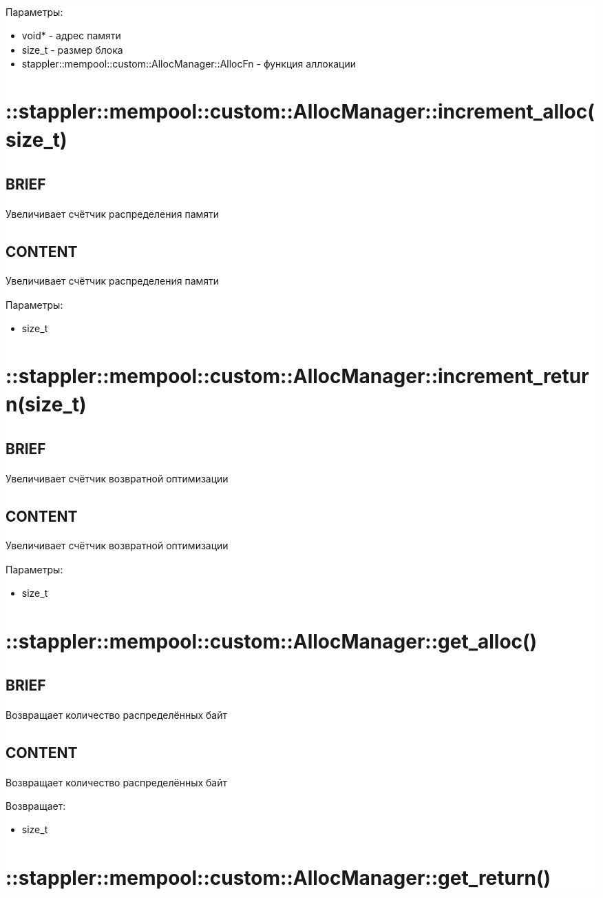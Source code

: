 Параметры:
* void* - адрес памяти
* size_t - размер блока
* stappler::mempool::custom::AllocManager::AllocFn - функция аллокации


# ::stappler::mempool::custom::AllocManager::increment_alloc(size_t)

## BRIEF

Увеличивает счётчик распределения памяти

## CONTENT

Увеличивает счётчик распределения памяти

Параметры:
* size_t


# ::stappler::mempool::custom::AllocManager::increment_return(size_t)

## BRIEF

Увеличивает счётчик возвратной оптимизации

## CONTENT

Увеличивает счётчик возвратной оптимизации

Параметры:
* size_t


# ::stappler::mempool::custom::AllocManager::get_alloc()

## BRIEF

Возвращает количество распределённых байт

## CONTENT

Возвращает количество распределённых байт

Возвращает:
* size_t

# ::stappler::mempool::custom::AllocManager::get_return()
